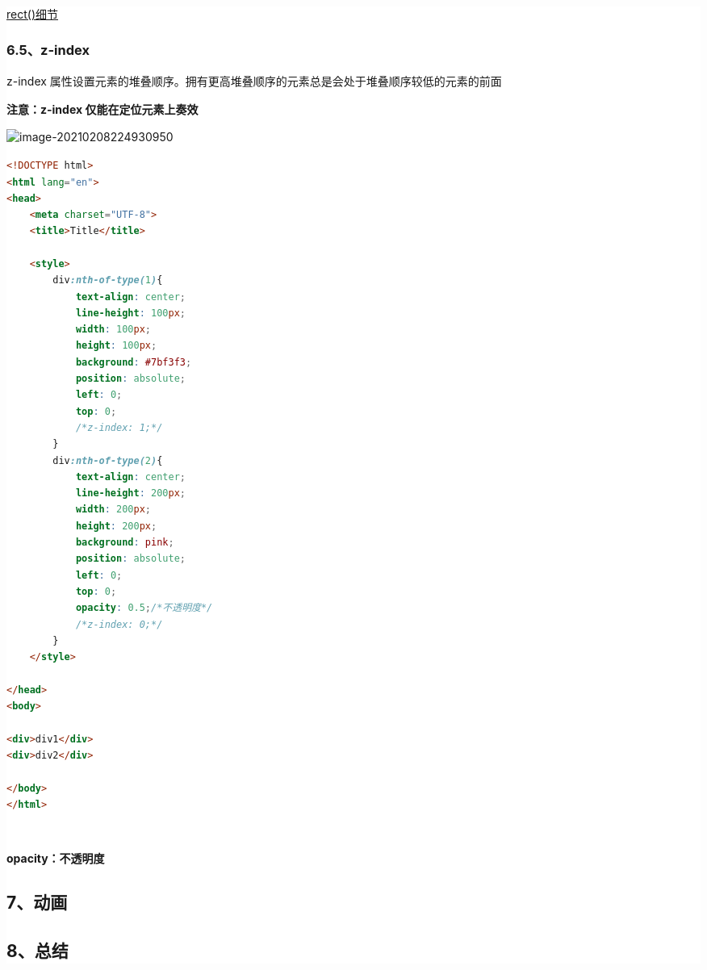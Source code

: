 [rect()细节](https://www.cnblogs.com/tianma3798/p/5862126.html)



### 6.5、z-index

z-index 属性设置元素的堆叠顺序。拥有更高堆叠顺序的元素总是会处于堆叠顺序较低的元素的前面

**注意：z-index 仅能在定位元素上奏效**

![image-20210208224930950](F:\编程学习\笔记\Typora\typoraNeed\Typora\typora-user-images\image-20210208224930950.png)

```html
<!DOCTYPE html>
<html lang="en">
<head>
    <meta charset="UTF-8">
    <title>Title</title>

    <style>
        div:nth-of-type(1){
            text-align: center;
            line-height: 100px;
            width: 100px;
            height: 100px;
            background: #7bf3f3;
            position: absolute;
            left: 0;
            top: 0;
            /*z-index: 1;*/
        }
        div:nth-of-type(2){
            text-align: center;
            line-height: 200px;
            width: 200px;
            height: 200px;
            background: pink;
            position: absolute;
            left: 0;
            top: 0;
            opacity: 0.5;/*不透明度*/
            /*z-index: 0;*/
        }
    </style>

</head>
<body>

<div>div1</div>
<div>div2</div>

</body>
</html>
```

​	

**opacity：不透明度**



## 7、动画



## 8、总结

